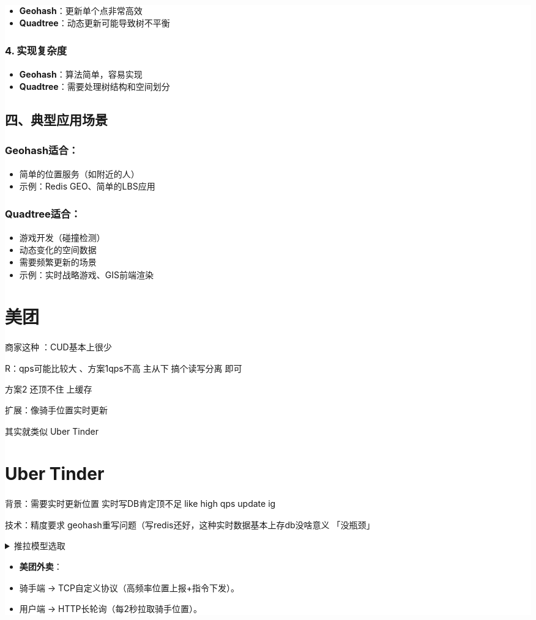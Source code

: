 - **Geohash**：更新单个点非常高效
- **Quadtree**：动态更新可能导致树不平衡

### 4. 实现复杂度

- **Geohash**：算法简单，容易实现
- **Quadtree**：需要处理树结构和空间划分

## 四、典型应用场景

### Geohash适合：

- 简单的位置服务（如附近的人）
- 示例：Redis GEO、简单的LBS应用

### Quadtree适合：

- 游戏开发（碰撞检测）
- 动态变化的空间数据
- 需要频繁更新的场景
- 示例：实时战略游戏、GIS前端渲染

### 

# 美团

商家这种 ：CUD基本上很少 

R：qps可能比较大 、方案1qps不高 主从下 搞个读写分离 即可 

方案2 还顶不住 上缓存



扩展：像骑手位置实时更新

其实就类似 Uber Tinder

# Uber Tinder 

背景：需要实时更新位置 实时写DB肯定顶不足 like high qps update ig

技术：精度要求 geohash重写问题（写redis还好，这种实时数据基本上存db没啥意义 「没瓶颈」

<details class="lake-collapse"><summary id="u8431445a"><span class="ne-text">推拉模型选取</span></summary></details>

- **美团外卖**：

- 骑手端 → TCP自定义协议（高频率位置上报+指令下发）。
- 用户端 → HTTP长轮询（每2秒拉取骑手位置）。